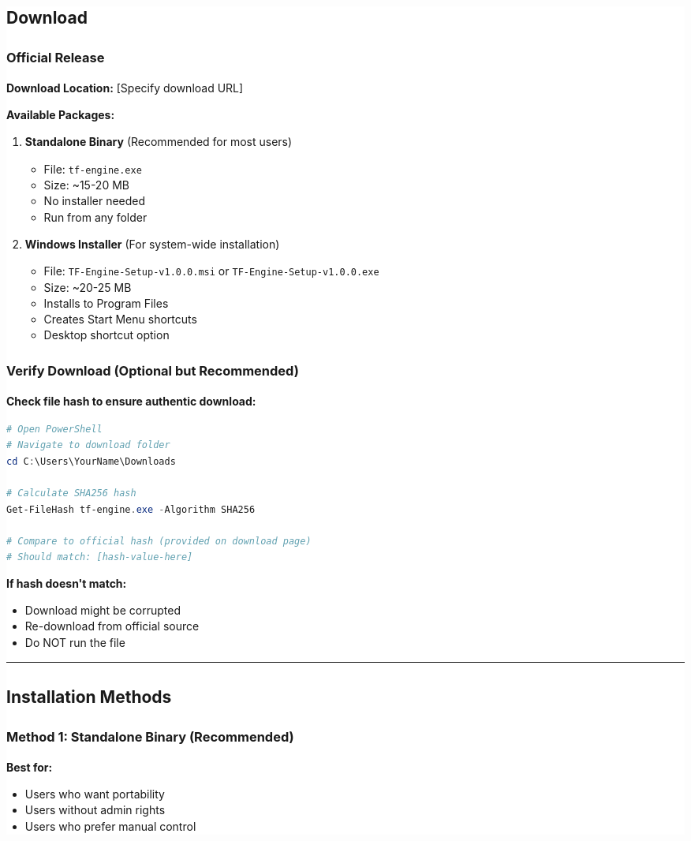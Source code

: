 
## Download

### Official Release

**Download Location:** [Specify download URL]

**Available Packages:**

1. **Standalone Binary** (Recommended for most users)
   - File: `tf-engine.exe`
   - Size: ~15-20 MB
   - No installer needed
   - Run from any folder

2. **Windows Installer** (For system-wide installation)
   - File: `TF-Engine-Setup-v1.0.0.msi` or `TF-Engine-Setup-v1.0.0.exe`
   - Size: ~20-25 MB
   - Installs to Program Files
   - Creates Start Menu shortcuts
   - Desktop shortcut option

### Verify Download (Optional but Recommended)

**Check file hash to ensure authentic download:**

```powershell
# Open PowerShell
# Navigate to download folder
cd C:\Users\YourName\Downloads

# Calculate SHA256 hash
Get-FileHash tf-engine.exe -Algorithm SHA256

# Compare to official hash (provided on download page)
# Should match: [hash-value-here]
```

**If hash doesn't match:**
- Download might be corrupted
- Re-download from official source
- Do NOT run the file

---

## Installation Methods

### Method 1: Standalone Binary (Recommended)

**Best for:**
- Users who want portability
- Users without admin rights
- Users who prefer manual control
